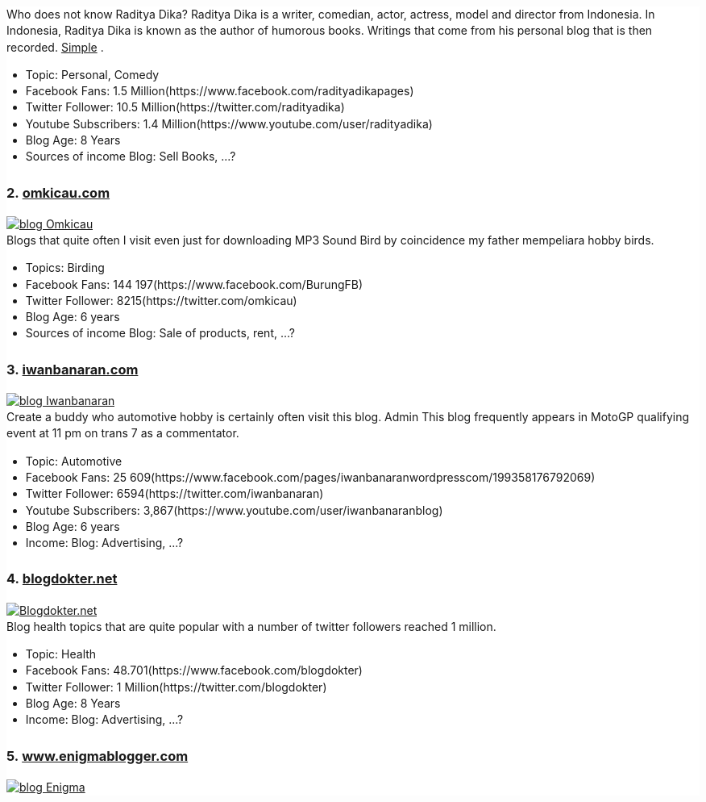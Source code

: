 <div>Who does not know Raditya Dika?&nbsp;Raditya Dika is a writer, comedian, actor, actress, model and director from Indonesia.&nbsp;In Indonesia, Raditya Dika is known as the author of humorous books.&nbsp;Writings that come&nbsp;from his personal blog&nbsp;that is then recorded.&nbsp;<a href="https://translate.googleusercontent.com/translate_c?depth=1&amp;nv=1&amp;rurl=translate.google.com&amp;sl=id&amp;sp=nmt4&amp;tl=en&amp;u=https://id.wikipedia.org/wiki/Raditya_Dika&amp;usg=ALkJrhhn5TwCIoXkXJgU4E9f3N_Mhwm1uQ" rel="noopener noreferer nofollow">Simple</a>&nbsp;.</div>
<ul>
<li>Topic:&nbsp;Personal, Comedy</li>
<li>Facebook Fans:&nbsp;1.5 Million(https://www.facebook.com/radityadikapages)</li>
<li>Twitter Follower:&nbsp;10.5 Million(https://twitter.com/radityadika)</li>
<li>Youtube Subscribers:&nbsp;1.4 Million(https://www.youtube.com/user/radityadika)</li>
<li>Blog Age:&nbsp;8 Years</li>
<li>Sources of income Blog: Sell Books, ...?</li>
</ul>
<h3>2.&nbsp;<a href="https://translate.googleusercontent.com/translate_c?depth=1&amp;nv=1&amp;rurl=translate.google.com&amp;sl=id&amp;sp=nmt4&amp;tl=en&amp;u=http://omkicau.com/artikel-lengkap/&amp;usg=ALkJrhgyokldEXm3gvczUsvUoZtdExd2Xg" rel="noopener noreferer nofollow">omkicau.com</a></h3>
<div><a href="http://sugeng.id/blog/wp-content/uploads/2015/06/Blog-Omkicau.png" rel="noopener noreferer nofollow"><img src="http://sugeng.id/blog/wp-content/uploads/2015/06/Blog-Omkicau-800x382.png" sizes="(max-width: 800px) 100vw, 800px" alt="blog Omkicau" width="800" height="382" /></a></div>
<div>Blogs that quite often I visit even just for downloading&nbsp;MP3 Sound Bird&nbsp;by coincidence my father mempeliara hobby birds.</div>
<ul>
<li>Topics:&nbsp;Birding</li>
<li>Facebook Fans:&nbsp;144 197(https://www.facebook.com/BurungFB)</li>
<li>Twitter Follower:&nbsp;8215(https://twitter.com/omkicau)</li>
<li>Blog Age:&nbsp;6 years</li>
<li>Sources of income Blog: Sale of products, rent, ...?</li>
</ul>
<h3>3.&nbsp;<a href="https://translate.googleusercontent.com/translate_c?depth=1&amp;nv=1&amp;rurl=translate.google.com&amp;sl=id&amp;sp=nmt4&amp;tl=en&amp;u=http://iwanbanaran.com/&amp;usg=ALkJrhiQDuU4yuvWWKUrESbNMr-vqf3iyg" rel="noopener noreferer nofollow">iwanbanaran.com</a></h3>
<div><a href="http://sugeng.id/blog/wp-content/uploads/2015/06/Blog-Iwanbanaran.png" rel="noopener noreferer nofollow"><img src="http://sugeng.id/blog/wp-content/uploads/2015/06/Blog-Iwanbanaran-800x387.png" sizes="(max-width: 800px) 100vw, 800px" srcset="http://sugeng.id/blog/wp-content/uploads/2015/06/Blog-Iwanbanaran-800x387.png 800w, http://sugeng.id/blog/wp-content/uploads/2015/06/Blog-Iwanbanaran-400x193.png 400w, http://sugeng.id/blog/wp-content/uploads/2015/06/Blog-Iwanbanaran-768x371.png 768w, http://sugeng.id/blog/wp-content/uploads/2015/06/Blog-Iwanbanaran.png 1306w" alt="blog Iwanbanaran" width="800" height="387" /></a></div>
<div>Create a buddy who automotive hobby is certainly often visit this blog.&nbsp;Admin This blog frequently appears in MotoGP qualifying event at 11 pm on trans 7 as a commentator.</div>
<ul>
<li>Topic:&nbsp;Automotive</li>
<li>Facebook Fans:&nbsp;25 609(https://www.facebook.com/pages/iwanbanaranwordpresscom/199358176792069)</li>
<li>Twitter Follower:&nbsp;6594(https://twitter.com/iwanbanaran)</li>
<li>Youtube Subscribers:&nbsp;3,867(https://www.youtube.com/user/iwanbanaranblog)</li>
<li>Blog Age:&nbsp;6 years</li>
<li>Income: Blog: Advertising, ...?</li>
</ul>
<h3>4.&nbsp;<a href="https://translate.googleusercontent.com/translate_c?depth=1&amp;nv=1&amp;rurl=translate.google.com&amp;sl=id&amp;sp=nmt4&amp;tl=en&amp;u=http://www.blogdokter.net/&amp;usg=ALkJrhgGRqnD5KL6leNx0JTkmuzUXvvh0Q" rel="noopener noreferer nofollow">blogdokter.net</a></h3>
<div><a href="http://sugeng.id/blog/wp-content/uploads/2015/06/Blogdokter.net_.png" rel="noopener noreferer nofollow"><img src="http://sugeng.id/blog/wp-content/uploads/2015/06/Blogdokter.net_-800x398.png" sizes="(max-width: 800px) 100vw, 800px" srcset="http://sugeng.id/blog/wp-content/uploads/2015/06/Blogdokter.net_-800x398.png 800w, http://sugeng.id/blog/wp-content/uploads/2015/06/Blogdokter.net_-400x199.png 400w, http://sugeng.id/blog/wp-content/uploads/2015/06/Blogdokter.net_-768x383.png 768w, http://sugeng.id/blog/wp-content/uploads/2015/06/Blogdokter.net_.png 1299w" alt="Blogdokter.net" width="800" height="398" /></a></div>
<div>Blog health topics that are quite popular with a number of twitter followers reached&nbsp;1 million.</div>
<ul>
<li>Topic:&nbsp;Health</li>
<li>Facebook Fans:&nbsp;48.701(https://www.facebook.com/blogdokter)</li>
<li>Twitter Follower:&nbsp;1 Million(https://twitter.com/blogdokter)</li>
<li>Blog Age:&nbsp;8 Years</li>
<li>Income: Blog: Advertising, ...?</li>
</ul>
<h3>5.&nbsp;<a href="https://translate.googleusercontent.com/translate_c?depth=1&amp;nv=1&amp;rurl=translate.google.com&amp;sl=id&amp;sp=nmt4&amp;tl=en&amp;u=http://www.enigmablogger.com/&amp;usg=ALkJrhgpA210zTUjjPd2ly6WGI-MChzp6g" rel="noopener noreferer nofollow">www.enigmablogger.com</a></h3>
<div><a href="http://sugeng.id/blog/wp-content/uploads/2015/06/Blog-Enigma.png" rel="noopener noreferer nofollow"><img src="http://sugeng.id/blog/wp-content/uploads/2015/06/Blog-Enigma-800x392.png" sizes="(max-width: 800px) 100vw, 800px" srcset="http://sugeng.id/blog/wp-content/uploads/2015/06/Blog-Enigma-800x392.png 800w, http://sugeng.id/blog/wp-content/uploads/2015/06/Blog-Enigma-400x196.png 400w, http://sugeng.id/blog/wp-content/uploads/2015/06/Blog-Enigma-768x376.png 768w, http://sugeng.id/blog/wp-content/uploads/2015/06/Blog-Enigma.png 1268w" alt="blog Enigma" width="800" height="392" /></a></div>
